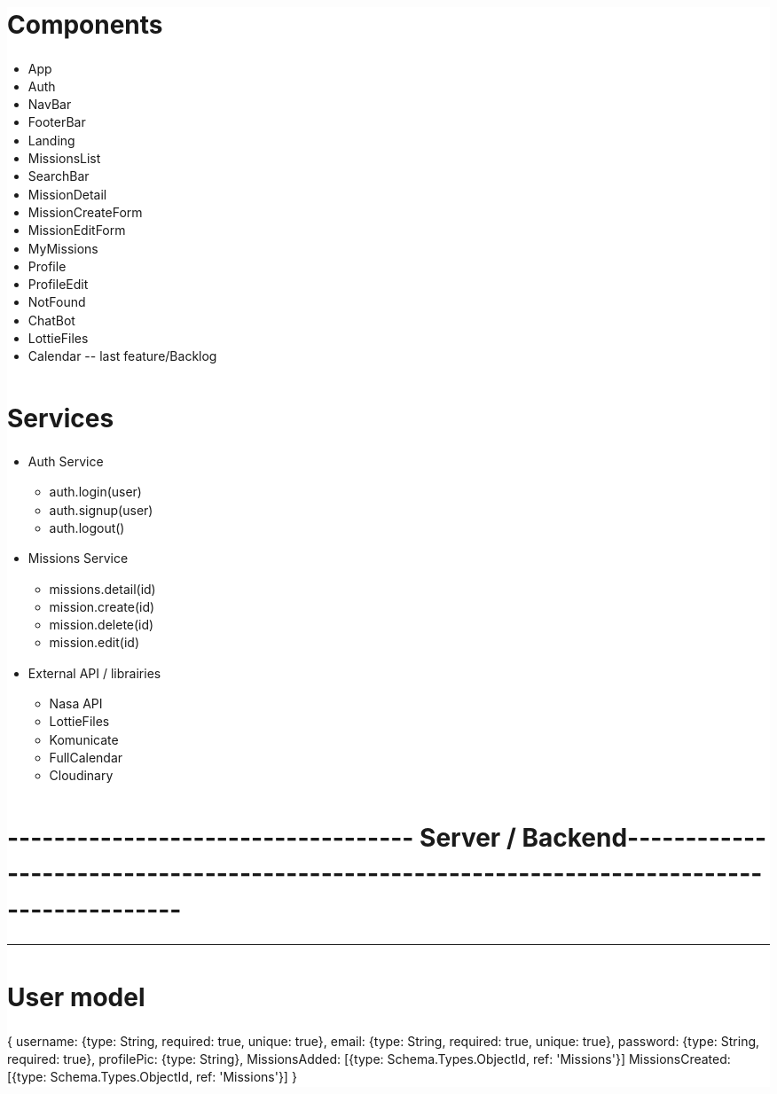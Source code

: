 
# Components
- App
- Auth
- NavBar
- FooterBar
- Landing
- MissionsList
- SearchBar
- MissionDetail
- MissionCreateForm
- MissionEditForm
- MyMissions
- Profile
- ProfileEdit
- NotFound
- ChatBot
- LottieFiles
- Calendar -- last feature/Backlog

# Services
- Auth Service
  - auth.login(user)
  - auth.signup(user)
  - auth.logout()

- Missions Service
  - missions.detail(id)
  - mission.create(id)
  - mission.delete(id)
  - mission.edit(id)
  
- External API / librairies
  - Nasa API
  - LottieFiles
  - Komunicate
  - FullCalendar
  - Cloudinary
 

# ----------------------------------- Server / Backend--------------------------------------------------------------------------------------------
<hr>

# User model
{
  username: {type: String, required: true, unique: true},
  email: {type: String, required: true, unique: true},
  password: {type: String, required: true},
  profilePic: {type: String},
  MissionsAdded: [{type: Schema.Types.ObjectId, ref: 'Missions'}]
  MissionsCreated: [{type: Schema.Types.ObjectId, ref: 'Missions'}]
}

